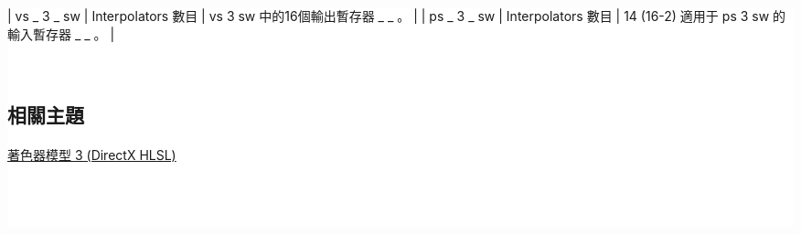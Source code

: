 | vs \_ 3 \_ sw                                  | Interpolators 數目              | vs 3 sw 中的16個輸出暫存器 \_ \_ 。                                                                                                 |
| ps \_ 3 \_ sw                                  | Interpolators 數目              | 14 (16-2) 適用于 ps 3 sw 的輸入暫存器 \_ \_ 。                                                                                           |



 

## <a name="related-topics"></a>相關主題

<dl> <dt>

[著色器模型 3 (DirectX HLSL) ](dx-graphics-hlsl-sm3.md)
</dt> </dl>

 

 